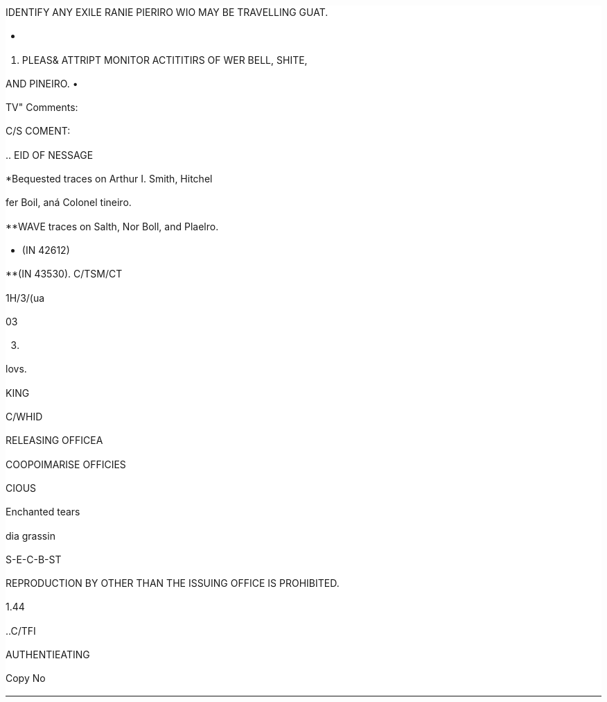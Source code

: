IDENTIFY ANY EXILE RANIE PIERIRO WIO MAY BE TRAVELLING GUAT.

-

1. PLEAS& ATTRIPT MONITOR ACTITITIRS OF WER BELL, SHITE,

AND PINEIRO. •

TV" Comments:

C/S COMENT:

.. EID OF NESSAGE

*Bequested traces on Arthur I. Smith, Hitchel

fer Boil, aná Colonel tineiro.

**WAVE traces on Salth, Nor Boll, and Plaelro.

* (IN 42612)

**(IN 43530). C/TSM/CT

1H/3/(ua

03

03.

lovs.

KING

C/WHID

RELEASING OFFICEA

COOPOIMARISE OFFICIES

CIOUS

Enchanted tears

dia grassin

S-E-C-B-ST

REPRODUCTION BY OTHER THAN THE ISSUING OFFICE IS PROHIBITED.

1.44

..C/TFI

AUTHENTIEATING

Copy No

---

